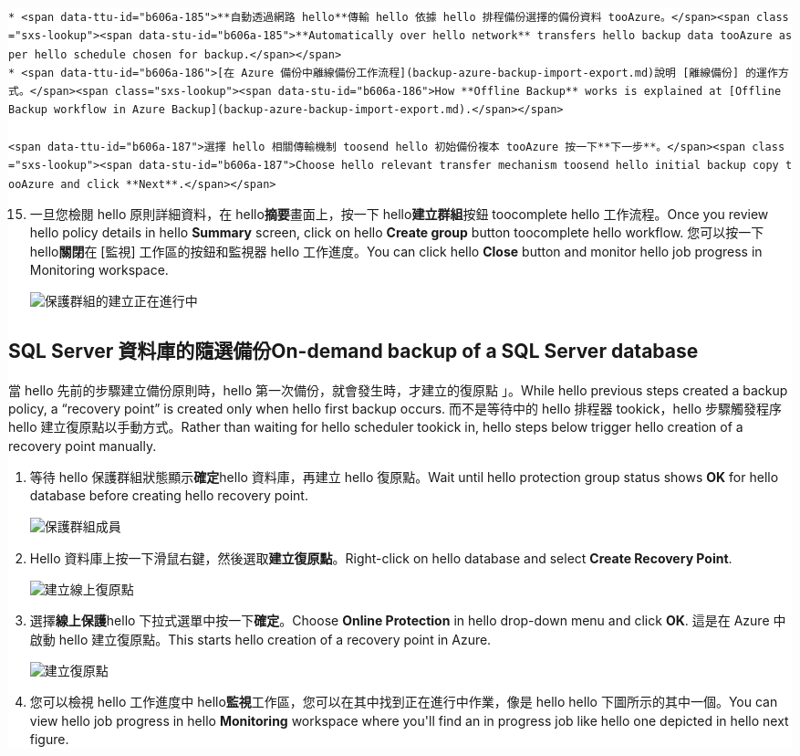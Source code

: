     * <span data-ttu-id="b606a-185">**自動透過網路 hello**傳輸 hello 依據 hello 排程備份選擇的備份資料 tooAzure。</span><span class="sxs-lookup"><span data-stu-id="b606a-185">**Automatically over hello network** transfers hello backup data tooAzure as per hello schedule chosen for backup.</span></span>
    * <span data-ttu-id="b606a-186">[在 Azure 備份中離線備份工作流程](backup-azure-backup-import-export.md)說明 [離線備份] 的運作方式。</span><span class="sxs-lookup"><span data-stu-id="b606a-186">How **Offline Backup** works is explained at [Offline Backup workflow in Azure Backup](backup-azure-backup-import-export.md).</span></span>

    <span data-ttu-id="b606a-187">選擇 hello 相關傳輸機制 toosend hello 初始備份複本 tooAzure 按一下**下一步**。</span><span class="sxs-lookup"><span data-stu-id="b606a-187">Choose hello relevant transfer mechanism toosend hello initial backup copy tooAzure and click **Next**.</span></span>
15. <span data-ttu-id="b606a-188">一旦您檢閱 hello 原則詳細資料，在 hello**摘要**畫面上，按一下 hello**建立群組**按鈕 toocomplete hello 工作流程。</span><span class="sxs-lookup"><span data-stu-id="b606a-188">Once you review hello policy details in hello **Summary** screen, click on hello **Create group** button toocomplete hello workflow.</span></span> <span data-ttu-id="b606a-189">您可以按一下 hello**關閉**在 [監視] 工作區的按鈕和監視器 hello 工作進度。</span><span class="sxs-lookup"><span data-stu-id="b606a-189">You can click hello **Close** button and monitor hello job progress in Monitoring workspace.</span></span>

    ![保護群組的建立正在進行中](./media/backup-azure-backup-sql/pg-summary.png)

## <a name="on-demand-backup-of-a-sql-server-database"></a><span data-ttu-id="b606a-191">SQL Server 資料庫的隨選備份</span><span class="sxs-lookup"><span data-stu-id="b606a-191">On-demand backup of a SQL Server database</span></span>
<span data-ttu-id="b606a-192">當 hello 先前的步驟建立備份原則時，hello 第一次備份，就會發生時，才建立的復原點 」。</span><span class="sxs-lookup"><span data-stu-id="b606a-192">While hello previous steps created a backup policy, a “recovery point” is created only when hello first backup occurs.</span></span> <span data-ttu-id="b606a-193">而不是等待中的 hello 排程器 tookick，hello 步驟觸發程序 hello 建立復原點以手動方式。</span><span class="sxs-lookup"><span data-stu-id="b606a-193">Rather than waiting for hello scheduler tookick in, hello steps below trigger hello creation of a recovery point manually.</span></span>

1. <span data-ttu-id="b606a-194">等待 hello 保護群組狀態顯示**確定**hello 資料庫，再建立 hello 復原點。</span><span class="sxs-lookup"><span data-stu-id="b606a-194">Wait until hello protection group status shows **OK** for hello database before creating hello recovery point.</span></span>

    ![保護群組成員](./media/backup-azure-backup-sql/sqlbackup-recoverypoint.png)
2. <span data-ttu-id="b606a-196">Hello 資料庫上按一下滑鼠右鍵，然後選取**建立復原點**。</span><span class="sxs-lookup"><span data-stu-id="b606a-196">Right-click on hello database and select **Create Recovery Point**.</span></span>

    ![建立線上復原點](./media/backup-azure-backup-sql/sqlbackup-createrp.png)
3. <span data-ttu-id="b606a-198">選擇**線上保護**hello 下拉式選單中按一下**確定**。</span><span class="sxs-lookup"><span data-stu-id="b606a-198">Choose **Online Protection** in hello drop-down menu and click **OK**.</span></span> <span data-ttu-id="b606a-199">這是在 Azure 中啟動 hello 建立復原點。</span><span class="sxs-lookup"><span data-stu-id="b606a-199">This starts hello creation of a recovery point in Azure.</span></span>

    ![建立復原點](./media/backup-azure-backup-sql/sqlbackup-azure.png)
4. <span data-ttu-id="b606a-201">您可以檢視 hello 工作進度中 hello**監視**工作區，您可以在其中找到正在進行中作業，像是 hello hello 下圖所示的其中一個。</span><span class="sxs-lookup"><span data-stu-id="b606a-201">You can view hello job progress in hello **Monitoring** workspace where you'll find an in progress job like hello one depicted in hello next figure.</span></span>
